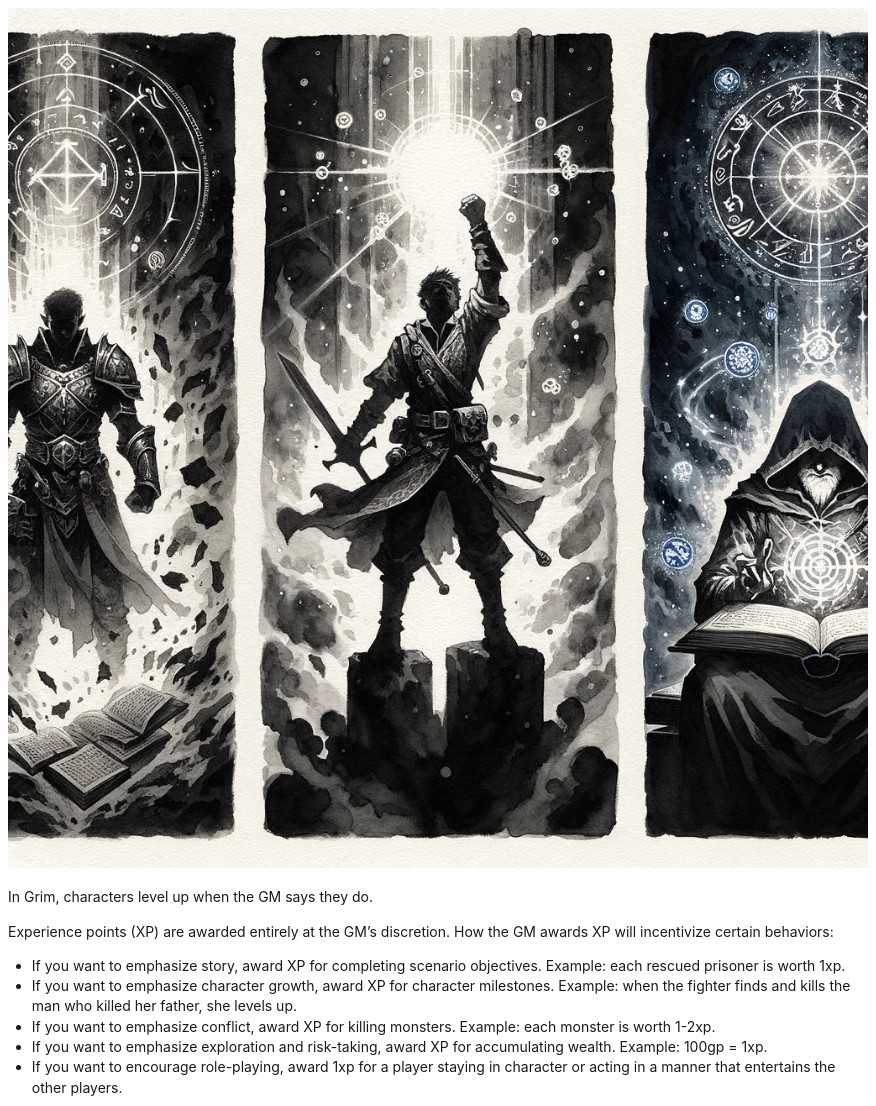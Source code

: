 ![](images/levelling.png)

In Grim, characters level up when the GM says they do.

Experience points (XP) are awarded entirely at the GM’s discretion. How the GM awards XP will incentivize certain behaviors:

- If you want to emphasize story, award XP for completing scenario objectives. Example: each rescued prisoner is worth 1xp.
- If you want to emphasize character growth, award XP for character milestones. Example: when the fighter finds and kills the man who killed her father, she levels up.
- If you want to emphasize conflict, award XP for killing monsters. Example: each monster is worth 1-2xp.
- If you want to emphasize exploration and risk-taking, award XP for accumulating wealth. Example: 100gp = 1xp.
- If you want to encourage role-playing, award 1xp for a player staying in character or acting in a manner that entertains the other players.
